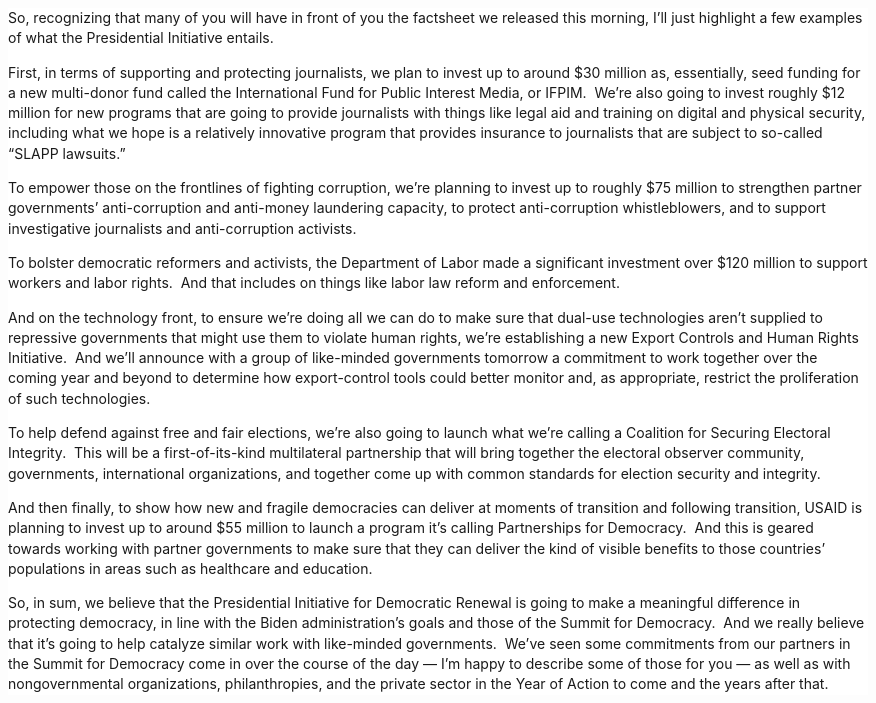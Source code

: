 So, recognizing that many of you will have in front of you the factsheet
we released this morning, I’ll just highlight a few examples of what the
Presidential Initiative entails. 

First, in terms of supporting and protecting journalists, we plan to
invest up to around $30 million as, essentially, seed funding for a new
multi-donor fund called the International Fund for Public Interest
Media, or IFPIM.  We’re also going to invest roughly $12 million for new
programs that are going to provide journalists with things like legal
aid and training on digital and physical security, including what we
hope is a relatively innovative program that provides insurance to
journalists that are subject to so-called “SLAPP lawsuits.”

To empower those on the frontlines of fighting corruption, we’re
planning to invest up to roughly $75 million to strengthen partner
governments’ anti-corruption and anti-money laundering capacity, to
protect anti-corruption whistleblowers, and to support investigative
journalists and anti-corruption activists. 

To bolster democratic reformers and activists, the Department of Labor
made a significant investment over $120 million to support workers and
labor rights.  And that includes on things like labor law reform and
enforcement.

And on the technology front, to ensure we’re doing all we can do to make
sure that dual-use technologies aren’t supplied to repressive
governments that might use them to violate human rights, we’re
establishing a new Export Controls and Human Rights Initiative.  And
we’ll announce with a group of like-minded governments tomorrow a
commitment to work together over the coming year and beyond to determine
how export-control tools could better monitor and, as appropriate,
restrict the proliferation of such technologies. 

To help defend against free and fair elections, we’re also going to
launch what we’re calling a Coalition for Securing Electoral Integrity. 
This will be a first-of-its-kind multilateral partnership that will
bring together the electoral observer community, governments,
international organizations, and together come up with common standards
for election security and integrity. 

And then finally, to show how new and fragile democracies can deliver at
moments of transition and following transition, USAID is planning to
invest up to around $55 million to launch a program it’s calling
Partnerships for Democracy.  And this is geared towards working with
partner governments to make sure that they can deliver the kind of
visible benefits to those countries’ populations in areas such as
healthcare and education. 

So, in sum, we believe that the Presidential Initiative for Democratic
Renewal is going to make a meaningful difference in protecting
democracy, in line with the Biden administration’s goals and those of
the Summit for Democracy.  And we really believe that it’s going to help
catalyze similar work with like-minded governments.  We’ve seen some
commitments from our partners in the Summit for Democracy come in over
the course of the day — I’m happy to describe some of those for you — as
well as with nongovernmental organizations, philanthropies, and the
private sector in the Year of Action to come and the years after that. 

